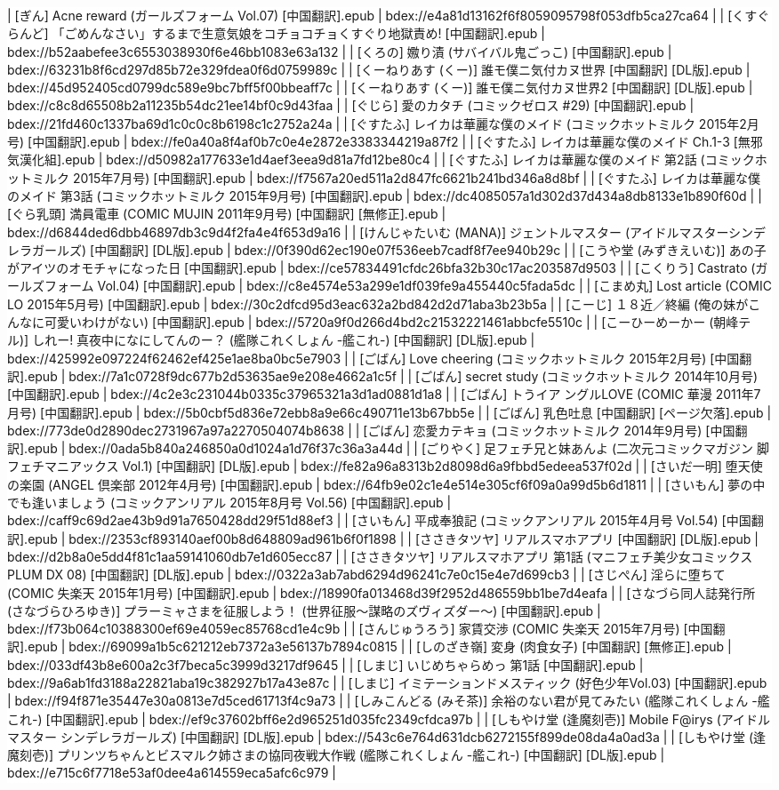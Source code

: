 | [ぎん] Acne reward (ガールズフォーム Vol.07) [中国翻訳].epub | bdex://e4a81d13162f6f8059095798f053dfb5ca27ca64 |
| [くすぐらんど] 「ごめんなさい」するまで生意気娘をコチョコチョくすぐり地獄責め! [中国翻訳].epub | bdex://b52aabefee3c6553038930f6e46bb1083e63a132 |
| [くろの] 嫐り漬 (サバイバル鬼ごっこ) [中国翻訳].epub | bdex://63231b8f6cd297d85b72e329fdea0f6d0759989c |
| [くーねりあす (くー)] 誰モ僕ニ気付カヌ世界 [中国翻訳] [DL版].epub | bdex://45d952405cd0799dc589e9bc7bff5f00bbeaff7c |
| [くーねりあす (くー)] 誰モ僕ニ気付カヌ世界2 [中国翻訳] [DL版].epub | bdex://c8c8d65508b2a11235b54dc21ee14bf0c9d43faa |
| [ぐじら] 愛のカタチ (コミックゼロス #29) [中国翻訳].epub | bdex://21fd460c1337ba69d1c0c0c8b6198c1c2752a24a |
| [ぐすたふ] レイカは華麗な僕のメイド (コミックホットミルク 2015年2月号) [中国翻訳].epub | bdex://fe0a40a8f4af0b7c0e4e2872e3383344219a87f2 |
| [ぐすたふ] レイカは華麗な僕のメイド Ch.1-3 [無邪気漢化組].epub | bdex://d50982a177633e1d4aef3eea9d81a7fd12be80c4 |
| [ぐすたふ] レイカは華麗な僕のメイド 第2話 (コミックホットミルク 2015年7月号) [中国翻訳].epub | bdex://f7567a20ed511a2d847fc6621b241bd346a8d8bf |
| [ぐすたふ] レイカは華麗な僕のメイド 第3話 (コミックホットミルク 2015年9月号) [中国翻訳].epub | bdex://dc4085057a1d302d37d434a8db8133e1b890f60d |
| [ぐら乳頭] 満員電車 (COMIC MUJIN 2011年9月号) [中国翻訳] [無修正].epub | bdex://d6844ded6dbb46897db3c9d4f2fa4e4f653d9a16 |
| [けんじゃたいむ (MANA)] ジェントルマスター (アイドルマスターシンデレラガールズ) [中国翻訳] [DL版].epub | bdex://0f390d62ec190e07f536eeb7cadf8f7ee940b29c |
| [こうや堂 (みずきえいむ)] あの子がアイツのオモチャになった日 [中国翻訳].epub | bdex://ce57834491cfdc26bfa32b30c17ac203587d9503 |
| [こくりう] Castrato (ガールズフォーム Vol.04) [中国翻訳].epub | bdex://c8e4574e53a299e1df039fe9a455440c5fada5dc |
| [こまめ丸] Lost article (COMIC LO 2015年5月号) [中国翻訳].epub | bdex://30c2dfcd95d3eac632a2bd842d2d71aba3b23b5a |
| [こーじ] １８近／終編 (俺の妹がこんなに可愛いわけがない) [中国翻訳].epub | bdex://5720a9f0d266d4bd2c21532221461abbcfe5510c |
| [こーひーめーかー (朝峰テル)] しれー! 真夜中になにしてんのー？ (艦隊これくしょん -艦これ-) [中国翻訳] [DL版].epub | bdex://425992e097224f62462ef425e1ae8ba0bc5e7903 |
| [ごばん] Love cheering (コミックホットミルク 2015年2月号) [中国翻訳].epub | bdex://7a1c0728f9dc677b2d53635ae9e208e4662a1c5f |
| [ごばん] secret study (コミックホットミルク 2014年10月号) [中国翻訳].epub | bdex://4c2e3c231044b0335c37965321a3d1ad0881d1a8 |
| [ごばん] トうイア ングルLOVE (COMIC 華漫 2011年7月号) [中国翻訳].epub | bdex://5b0cbf5d836e72ebb8a9e66c490711e13b67bb5e |
| [ごばん] 乳色吐息 [中国翻訳] [ページ欠落].epub | bdex://773de0d2890dec2731967a97a2270504074b8638 |
| [ごばん] 恋愛カテキョ (コミックホットミルク 2014年9月号) [中国翻訳].epub | bdex://0ada5b840a246850a0d1024a1d76f37c36a3a44d |
| [ごりやく] 足フェチ兄と妹あんよ (二次元コミックマガジン 脚フェチマニアックス Vol.1) [中国翻訳] [DL版].epub | bdex://fe82a96a8313b2d8098d6a9fbbd5edeea537f02d |
| [さいだ一明] 堕天使の楽園 (ANGEL 倶楽部 2012年4月号) [中国翻訳].epub | bdex://64fb9e02c1e4e514e305cf6f09a0a99d5b6d1811 |
| [さいもん] 夢の中でも逢いましょう (コミックアンリアル 2015年8月号 Vol.56) [中国翻訳].epub | bdex://caff9c69d2ae43b9d91a7650428dd29f51d88ef3 |
| [さいもん] 平成奉狼記 (コミックアンリアル 2015年4月号 Vol.54) [中国翻訳].epub | bdex://2353cf893140aef00b8d648809ad961b6f0f1898 |
| [ささきタツヤ] リアルスマホアプリ [中国翻訳] [DL版].epub | bdex://d2b8a0e5dd4f81c1aa59141060db7e1d605ecc87 |
| [ささきタツヤ] リアルスマホアプリ 第1話 (マニフェチ美少女コミックス PLUM DX 08) [中国翻訳] [DL版].epub | bdex://0322a3ab7abd6294d96241c7e0c15e4e7d699cb3 |
| [さじぺん] 淫らに堕ちて (COMIC 失楽天 2015年1月号) [中国翻訳].epub | bdex://18990fa013468d39f2952d486559bb1be7d4eafa |
| [さなづら同人誌発行所 (さなづらひろゆき)] プラーミャさまを征服しよう！ (世界征服～謀略のズヴィズダー～) [中国翻訳].epub | bdex://f73b064c10388300ef69e4059ec85768cd1e4c9b |
| [さんじゅうろう] 家賃交渉 (COMIC 失楽天 2015年7月号) [中国翻訳].epub | bdex://69099a1b5c621212eb7372a3e56137b7894c0815 |
| [しのざき嶺] 変身 (肉食女子) [中国翻訳] [無修正].epub | bdex://033df43b8e600a2c3f7beca5c3999d3217df9645 |
| [しまじ] いじめちゃらめっ 第1話 [中国翻訳].epub | bdex://9a6ab1fd3188a22821aba19c382927b17a43e87c |
| [しまじ] イミテーションドメスティック (好色少年Vol.03) [中国翻訳].epub | bdex://f94f871e35447e30a0813e7d5ced61713f4c9a73 |
| [しみこんどる (みそ茶)] 余裕のない君が見てみたい (艦隊これくしょん -艦これ-) [中国翻訳].epub | bdex://ef9c37602bff6e2d965251d035fc2349cfdca97b |
| [しもやけ堂 (逢魔刻壱)] Mobile F@irys (アイドルマスター シンデレラガールズ) [中国翻訳] [DL版].epub | bdex://543c6e764d631dcb6272155f899de08da4a0ad3a |
| [しもやけ堂 (逢魔刻壱)] プリンツちゃんとビスマルク姉さまの協同夜戦大作戦 (艦隊これくしょん -艦これ-) [中国翻訳] [DL版].epub | bdex://e715c6f7718e53af0dee4a614559eca5afc6c979 |
